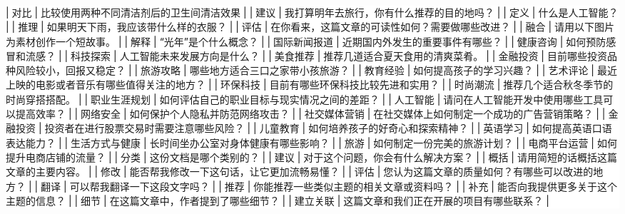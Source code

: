 | 对比 | 比较使用两种不同清洁剂后的卫生间清洁效果 |
| 建议 | 我打算明年去旅行，你有什么推荐的目的地吗？ |
| 定义 | 什么是人工智能？ |
| 推理 | 如果明天下雨，我应该带什么样的衣服？ |
| 评估 | 在你看来，这篇文章的可读性如何？需要做哪些改进？ |
| 融合 | 请用以下图片为素材创作一个短故事。 |
| 解释 | “光年”是个什么概念？ |
| 国际新闻报道 | 近期国内外发生的重要事件有哪些？ |
| 健康咨询 | 如何预防感冒和流感？ |
| 科技探索 | 人工智能未来发展方向是什么？ |
| 美食推荐 | 推荐几道适合夏天食用的清爽菜肴。 |
| 金融投资 | 目前哪些投资品种风险较小，回报又稳定？ |
| 旅游攻略 | 哪些地方适合三口之家带小孩旅游？ |
| 教育经验 | 如何提高孩子的学习兴趣？ |
| 艺术评论 | 最近上映的电影或者音乐有哪些值得关注的地方？ |
| 环保科技 | 目前有哪些环保科技比较先进和实用？ |
| 时尚潮流 | 推荐几个适合秋冬季节的时尚穿搭搭配。 |
| 职业生涯规划                                  | 如何评估自己的职业目标与现实情况之间的差距？             |
| 人工智能                                     | 请问在人工智能开发中使用哪些工具可以提高效率？             |
| 网络安全                                     | 如何保护个人隐私并防范网络攻击？                           |
| 社交媒体营销                                 | 在社交媒体上如何制定一个成功的广告营销策略？               |
| 金融投资                                     | 投资者在进行股票交易时需要注意哪些风险？                   |
| 儿童教育                                     | 如何培养孩子的好奇心和探索精神？                           |
| 英语学习                                     | 如何提高英语口语表达能力？                                 |
| 生活方式与健康                               | 长时间坐办公室对身体健康有哪些影响？                       |
| 旅游                                         | 如何制定一份完美的旅游计划？                               |
| 电商平台运营                                 | 如何提升电商店铺的流量？                                   |
| 分类                  | 这份文档是哪个类别的？                                                                                                                         |
| 建议                  | 对于这个问题，你会有什么解决方案？                                                                                                           |
| 概括                  | 请用简短的话概括这篇文章的主要内容。                                                                                                         |
| 修改                  | 能否帮我修改一下这句话，让它更加流畅易懂？                                                                                                   |
| 评估                  | 您认为这篇文章的质量如何？有哪些可以改进的地方？                                                                                             |
| 翻译                  | 可以帮我翻译一下这段文字吗？                                                                                                                 |
| 推荐                  | 你能推荐一些类似主题的相关文章或资料吗？                                                                                                     |
| 补充                  | 能否向我提供更多关于这个主题的信息？                                                                                                         |
| 细节                  | 在这篇文章中，作者提到了哪些细节？                                                                                                           |
| 建立关联              | 这篇文章和我们正在开展的项目有哪些联系？                                                                                                     |